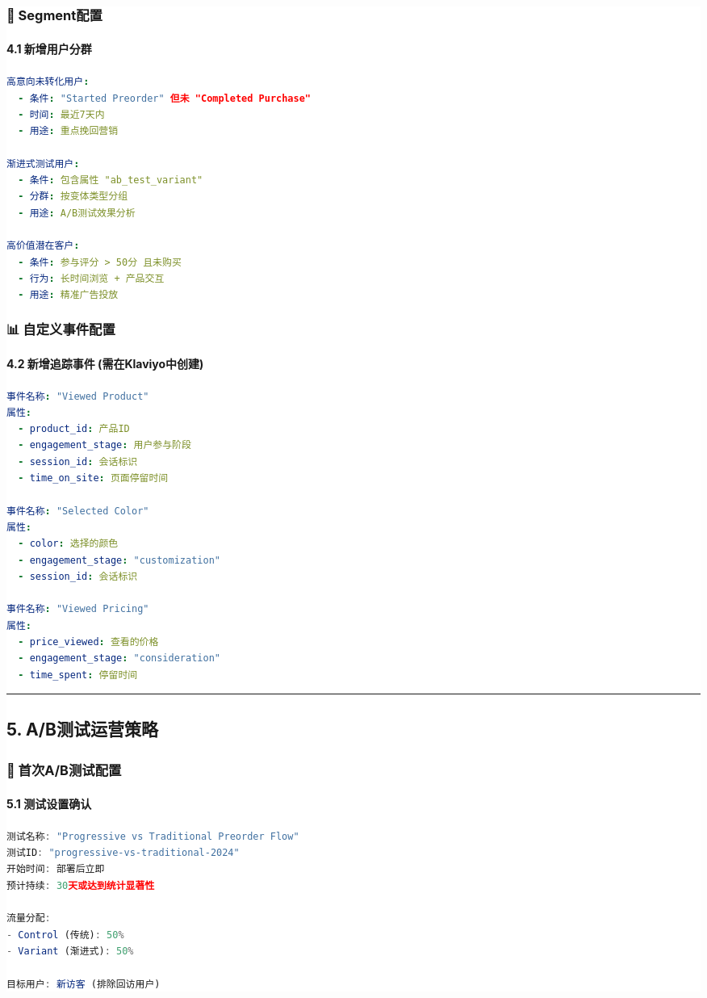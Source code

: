 ### 🎯 Segment配置

#### 4.1 新增用户分群
```yaml
高意向未转化用户:
  - 条件: "Started Preorder" 但未 "Completed Purchase"
  - 时间: 最近7天内
  - 用途: 重点挽回营销

渐进式测试用户:
  - 条件: 包含属性 "ab_test_variant"
  - 分群: 按变体类型分组
  - 用途: A/B测试效果分析

高价值潜在客户:
  - 条件: 参与评分 > 50分 且未购买
  - 行为: 长时间浏览 + 产品交互
  - 用途: 精准广告投放
```

### 📊 自定义事件配置

#### 4.2 新增追踪事件 (需在Klaviyo中创建)
```yaml
事件名称: "Viewed Product"
属性:
  - product_id: 产品ID
  - engagement_stage: 用户参与阶段
  - session_id: 会话标识
  - time_on_site: 页面停留时间

事件名称: "Selected Color"
属性:
  - color: 选择的颜色
  - engagement_stage: "customization"
  - session_id: 会话标识

事件名称: "Viewed Pricing"
属性:
  - price_viewed: 查看的价格
  - engagement_stage: "consideration"
  - time_spent: 停留时间
```

---

## 5. A/B测试运营策略

### 🧪 首次A/B测试配置

#### 5.1 测试设置确认
```typescript
测试名称: "Progressive vs Traditional Preorder Flow"
测试ID: "progressive-vs-traditional-2024"
开始时间: 部署后立即
预计持续: 30天或达到统计显著性

流量分配:
- Control (传统): 50%
- Variant (渐进式): 50%

目标用户: 新访客 (排除回访用户)
```
